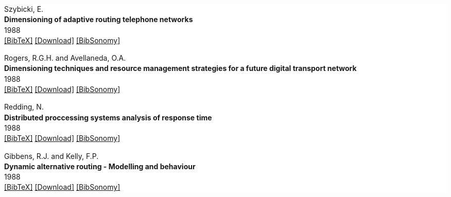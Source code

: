 Szybicki, E.<br/>
**Dimensioning of adaptive routing telephone networks**<br/>
 1988<br/>
[\[BibTeX\]](javascript:toggleVis('szybicki88'))
[\[Download\]](https://gitlab2.informatik.uni-wuerzburg.de/itc-conference/itc-conference-public/-/raw/master/itc12/szybicki88.pdf?inline=true)
[\[BibSonomy\]](https://www.bibsonomy.org/bibtex/3bfaf2c85c78a5ebf3d8ad8e39739368/itc)

<div id="szybicki88" style="display: none;" class="bibtex">@inproceedings{szybicki88,
    title         = { Dimensioning of adaptive routing telephone networks },
    year          = { 1988 },
    author        = { Szybicki, E. },
    misc          = {   misc = TS3_1A }
}</div>

Rogers, R.G.H. and Avellaneda, O.A.<br/>
**Dimensioning techniques and resource management strategies for a future digital transport network**<br/>
 1988<br/>
[\[BibTeX\]](javascript:toggleVis('rogers88'))
[\[Download\]](https://gitlab2.informatik.uni-wuerzburg.de/itc-conference/itc-conference-public/-/raw/master/itc12/rogers88.pdf?inline=true)
[\[BibSonomy\]](https://www.bibsonomy.org/bibtex/43d85cf425d73bb530348c09aa63c365/itc)

<div id="rogers88" style="display: none;" class="bibtex">@inproceedings{rogers88,
    title         = { Dimensioning techniques and resource management strategies for a future digital transport network },
    year          = { 1988 },
    author        = { Rogers, R.G.H. and Avellaneda, O.A. },
    misc          = {   misc = TS1_4A }
}</div>

Redding, N.<br/>
**Distributed proccessing systems analysis of response time**<br/>
 1988<br/>
[\[BibTeX\]](javascript:toggleVis('redding88'))
[\[Download\]](https://gitlab2.informatik.uni-wuerzburg.de/itc-conference/itc-conference-public/-/raw/master/itc12/redding88.pdf?inline=true)
[\[BibSonomy\]](https://www.bibsonomy.org/bibtex/344bc2bf19797e9ef83c13db00216ff4/itc)

<div id="redding88" style="display: none;" class="bibtex">@inproceedings{redding88,
    title         = { Distributed proccessing systems analysis of response time },
    year          = { 1988 },
    author        = { Redding, N. },
    misc          = {   misc = TS4_1B }
}</div>

Gibbens, R.J. and Kelly, F.P.<br/>
**Dynamic alternative routing - Modelling and behaviour**<br/>
 1988<br/>
[\[BibTeX\]](javascript:toggleVis('gibbens88'))
[\[Download\]](https://gitlab2.informatik.uni-wuerzburg.de/itc-conference/itc-conference-public/-/raw/master/itc12/gibbens88.pdf?inline=true)
[\[BibSonomy\]](https://www.bibsonomy.org/bibtex/2cb86ced90fbb3f48f09a1b373a3f1c6/itc)
